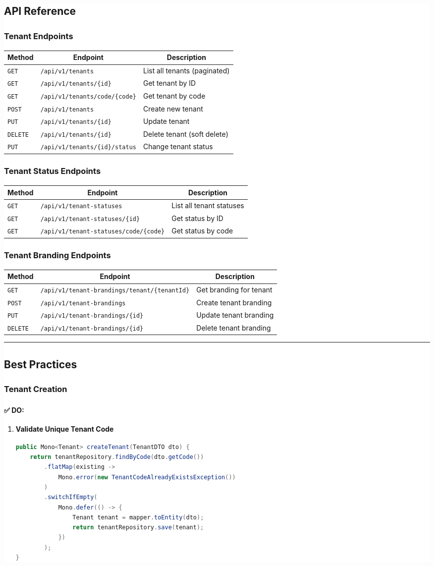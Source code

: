 
## API Reference

### Tenant Endpoints

| Method | Endpoint | Description |
|--------|----------|-------------|
| `GET` | `/api/v1/tenants` | List all tenants (paginated) |
| `GET` | `/api/v1/tenants/{id}` | Get tenant by ID |
| `GET` | `/api/v1/tenants/code/{code}` | Get tenant by code |
| `POST` | `/api/v1/tenants` | Create new tenant |
| `PUT` | `/api/v1/tenants/{id}` | Update tenant |
| `DELETE` | `/api/v1/tenants/{id}` | Delete tenant (soft delete) |
| `PUT` | `/api/v1/tenants/{id}/status` | Change tenant status |

### Tenant Status Endpoints

| Method | Endpoint | Description |
|--------|----------|-------------|
| `GET` | `/api/v1/tenant-statuses` | List all tenant statuses |
| `GET` | `/api/v1/tenant-statuses/{id}` | Get status by ID |
| `GET` | `/api/v1/tenant-statuses/code/{code}` | Get status by code |

### Tenant Branding Endpoints

| Method | Endpoint | Description |
|--------|----------|-------------|
| `GET` | `/api/v1/tenant-brandings/tenant/{tenantId}` | Get branding for tenant |
| `POST` | `/api/v1/tenant-brandings` | Create tenant branding |
| `PUT` | `/api/v1/tenant-brandings/{id}` | Update tenant branding |
| `DELETE` | `/api/v1/tenant-brandings/{id}` | Delete tenant branding |

---

## Best Practices

### Tenant Creation

#### ✅ DO:

1. **Validate Unique Tenant Code**
   ```java
   public Mono<Tenant> createTenant(TenantDTO dto) {
       return tenantRepository.findByCode(dto.getCode())
           .flatMap(existing ->
               Mono.error(new TenantCodeAlreadyExistsException())
           )
           .switchIfEmpty(
               Mono.defer(() -> {
                   Tenant tenant = mapper.toEntity(dto);
                   return tenantRepository.save(tenant);
               })
           );
   }
   ```